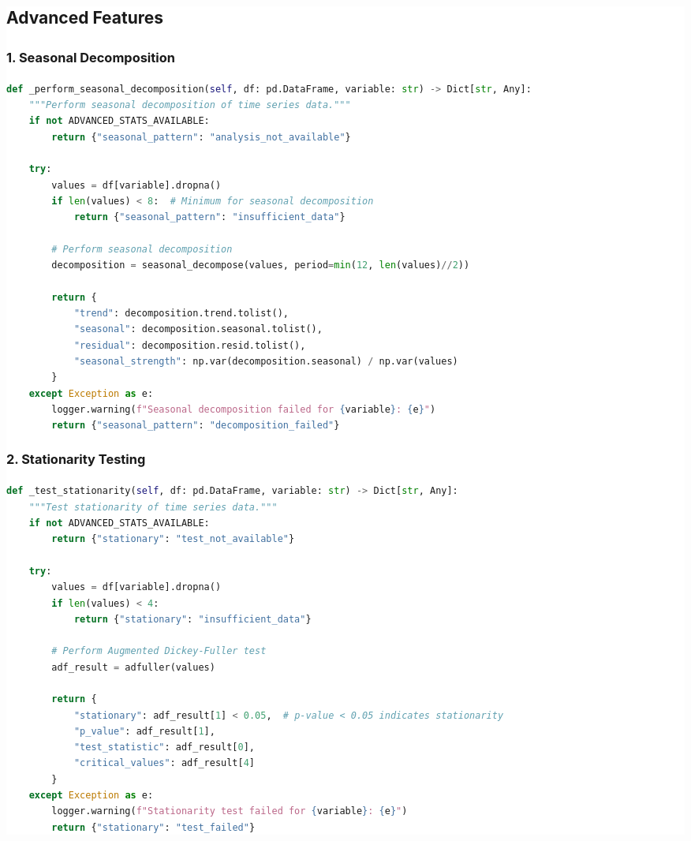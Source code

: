 ## Advanced Features

### 1. Seasonal Decomposition

```python
def _perform_seasonal_decomposition(self, df: pd.DataFrame, variable: str) -> Dict[str, Any]:
    """Perform seasonal decomposition of time series data."""
    if not ADVANCED_STATS_AVAILABLE:
        return {"seasonal_pattern": "analysis_not_available"}
    
    try:
        values = df[variable].dropna()
        if len(values) < 8:  # Minimum for seasonal decomposition
            return {"seasonal_pattern": "insufficient_data"}
        
        # Perform seasonal decomposition
        decomposition = seasonal_decompose(values, period=min(12, len(values)//2))
        
        return {
            "trend": decomposition.trend.tolist(),
            "seasonal": decomposition.seasonal.tolist(),
            "residual": decomposition.resid.tolist(),
            "seasonal_strength": np.var(decomposition.seasonal) / np.var(values)
        }
    except Exception as e:
        logger.warning(f"Seasonal decomposition failed for {variable}: {e}")
        return {"seasonal_pattern": "decomposition_failed"}
```

### 2. Stationarity Testing

```python
def _test_stationarity(self, df: pd.DataFrame, variable: str) -> Dict[str, Any]:
    """Test stationarity of time series data."""
    if not ADVANCED_STATS_AVAILABLE:
        return {"stationary": "test_not_available"}
    
    try:
        values = df[variable].dropna()
        if len(values) < 4:
            return {"stationary": "insufficient_data"}
        
        # Perform Augmented Dickey-Fuller test
        adf_result = adfuller(values)
        
        return {
            "stationary": adf_result[1] < 0.05,  # p-value < 0.05 indicates stationarity
            "p_value": adf_result[1],
            "test_statistic": adf_result[0],
            "critical_values": adf_result[4]
        }
    except Exception as e:
        logger.warning(f"Stationarity test failed for {variable}: {e}")
        return {"stationary": "test_failed"}
```
